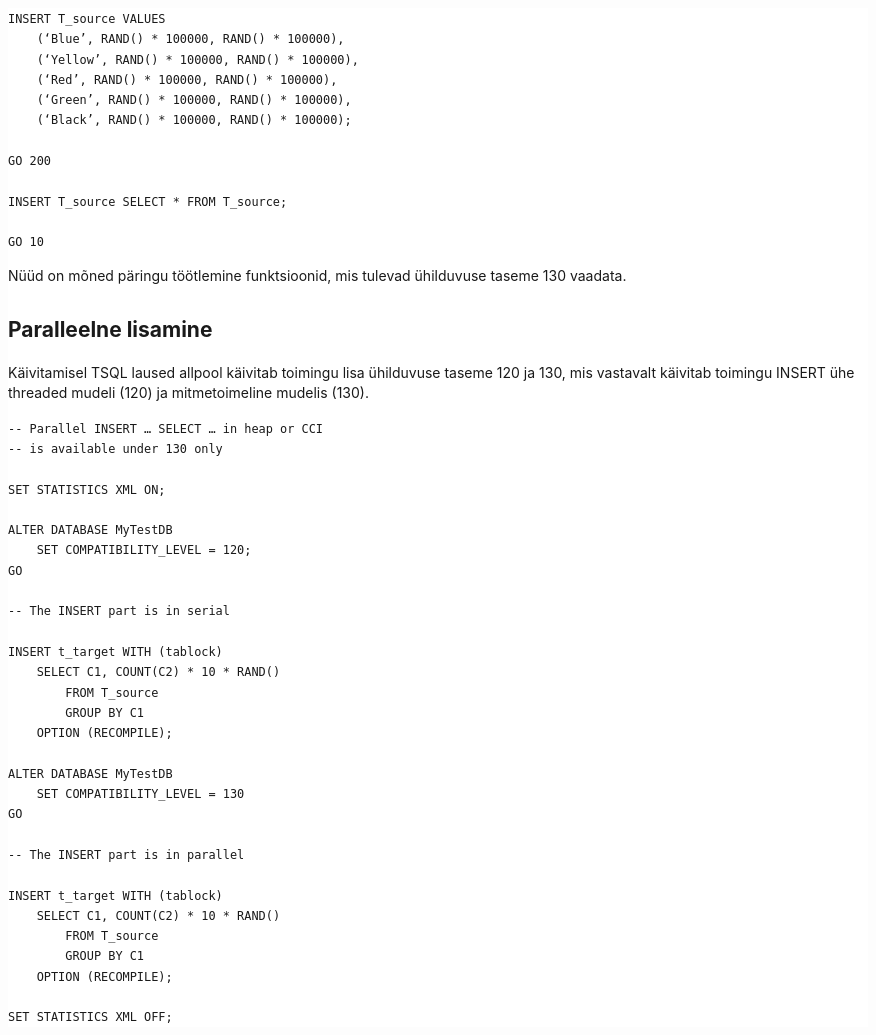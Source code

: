 ```
INSERT T_source VALUES
    (‘Blue’, RAND() * 100000, RAND() * 100000),
    (‘Yellow’, RAND() * 100000, RAND() * 100000),
    (‘Red’, RAND() * 100000, RAND() * 100000),
    (‘Green’, RAND() * 100000, RAND() * 100000),
    (‘Black’, RAND() * 100000, RAND() * 100000);

GO 200

INSERT T_source SELECT * FROM T_source;

GO 10
```


Nüüd on mõned päringu töötlemine funktsioonid, mis tulevad ühilduvuse taseme 130 vaadata.


## <a name="parallel-insert"></a>Paralleelne lisamine


Käivitamisel TSQL laused allpool käivitab toimingu lisa ühilduvuse taseme 120 ja 130, mis vastavalt käivitab toimingu INSERT ühe threaded mudeli (120) ja mitmetoimeline mudelis (130).


```
-- Parallel INSERT … SELECT … in heap or CCI
-- is available under 130 only

SET STATISTICS XML ON;

ALTER DATABASE MyTestDB
    SET COMPATIBILITY_LEVEL = 120;
GO 

-- The INSERT part is in serial

INSERT t_target WITH (tablock)
    SELECT C1, COUNT(C2) * 10 * RAND()
        FROM T_source
        GROUP BY C1
    OPTION (RECOMPILE);

ALTER DATABASE MyTestDB
    SET COMPATIBILITY_LEVEL = 130
GO

-- The INSERT part is in parallel

INSERT t_target WITH (tablock)
    SELECT C1, COUNT(C2) * 10 * RAND()
        FROM T_source
        GROUP BY C1
    OPTION (RECOMPILE);

SET STATISTICS XML OFF;
```
